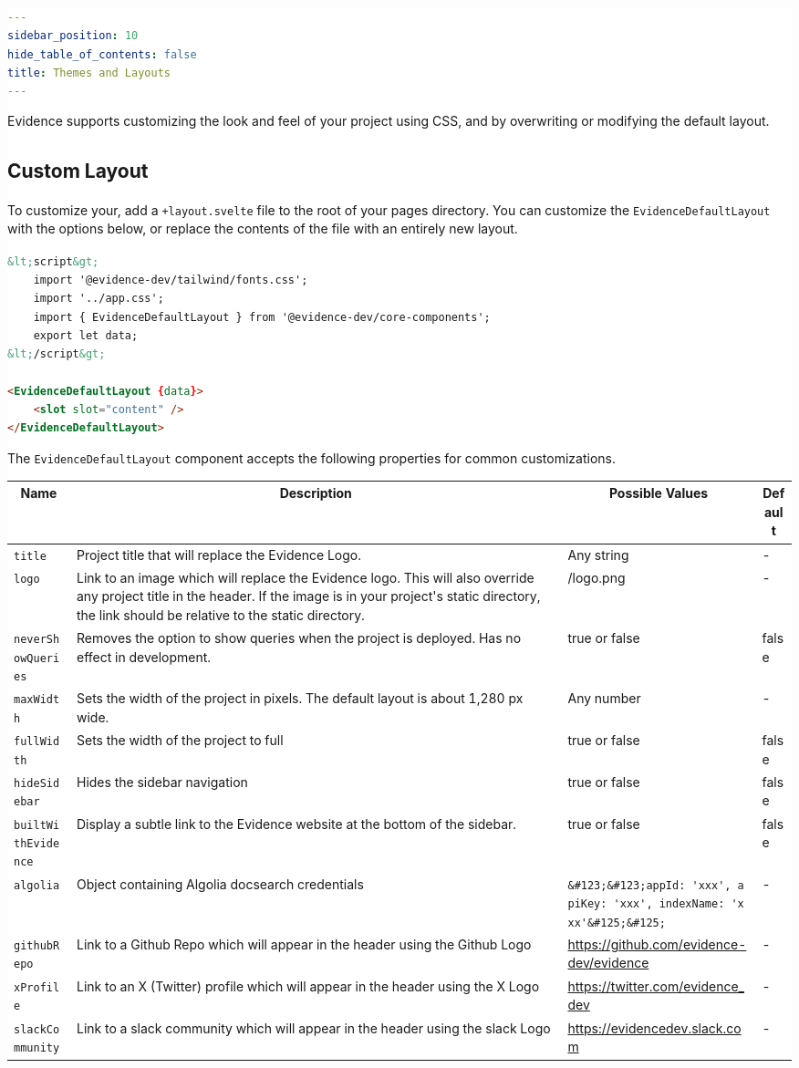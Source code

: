 ```yaml
---
sidebar_position: 10
hide_table_of_contents: false
title: Themes and Layouts
---
```


Evidence supports customizing the look and feel of your project using CSS, and by overwriting or modifying the default layout.

## Custom Layout 

To customize your, add a `+layout.svelte` file to the root of your pages directory. You can customize the `EvidenceDefaultLayout` with the options below, or replace the contents of the file with an entirely new layout. 

```html
&lt;script&gt;
	import '@evidence-dev/tailwind/fonts.css';
	import '../app.css';
	import { EvidenceDefaultLayout } from '@evidence-dev/core-components';
	export let data;
&lt;/script&gt;

<EvidenceDefaultLayout {data}>
	<slot slot="content" />
</EvidenceDefaultLayout>

```

The `EvidenceDefaultLayout` component accepts the following properties for common customizations.

| Name      | Description                                         | Possible Values          | Default |
| --------- | --------------------------------------------------- | ------------------------ | ------- |
| `title`    | Project title that will replace the Evidence Logo. | Any string              | -       |
| `logo` | Link to an image which will replace the Evidence logo. This will also override any project title in the header. If the image is in your project's static directory, the link should be relative to the static directory.                         | /logo.png | -   |
| `neverShowQueries`    | Removes the option to show queries when the project is deployed. Has no effect in development. | true or false              | false       |
| `maxWidth`    | Sets the width of the project in pixels. The default layout is about 1,280 px wide.    | Any number         | -       |
| `fullWidth`    | Sets the width of the project to full | true or false              | false       |
| `hideSidebar`    | Hides the sidebar navigation | true or false              | false       |
| `builtWithEvidence`    | Display a subtle link to the Evidence website at the bottom of the sidebar.          | true or false    | false       | false |
| `algolia`    | Object containing Algolia docsearch credentials              |  `&#123;&#123;appId: 'xxx', apiKey: 'xxx', indexName: 'xxx'&#125;&#125;`       | - |
| `githubRepo`    | Link to a Github Repo which will appear in the header using the Github Logo              |  https://github.com/evidence-dev/evidence       | - |
| `xProfile`    | Link to an X (Twitter) profile which will appear in the header using the X Logo              |  https://twitter.com/evidence_dev       | - |
| `slackCommunity`    | Link to a slack community which will appear in the header using the slack Logo              |  https://evidencedev.slack.com       | - |
